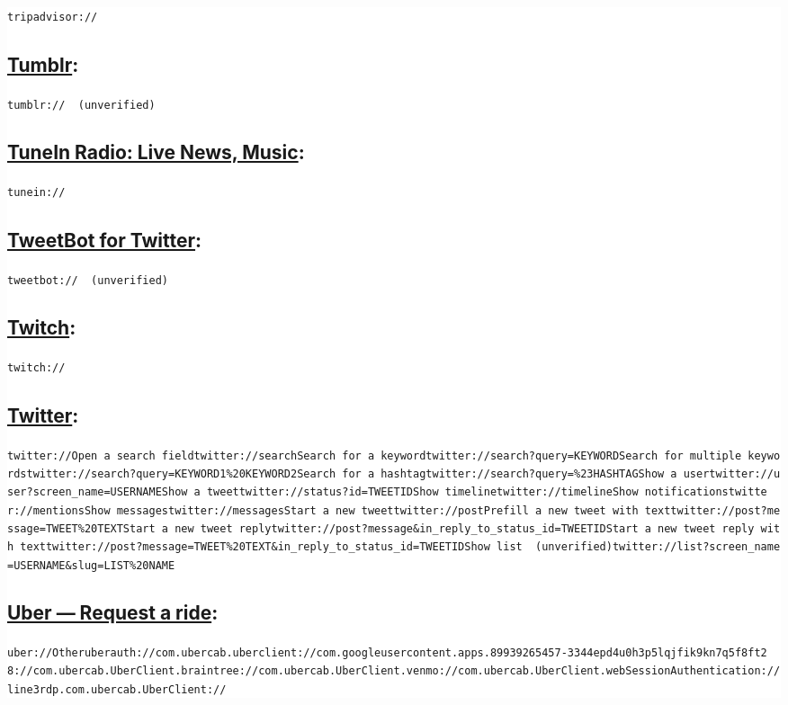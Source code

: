 ```
tripadvisor://
```

## [**Tumblr**](https://apps.apple.com/us/app/tumblr/id305343404)**:**

```
tumblr://  (unverified)
```

## [**TuneIn Radio: Live News, Music**](https://apps.apple.com/gb/app/tunein-radio-live-news-music/id418987775)**:**

```
tunein://
```

## [TweetBot for Twitter](https://apps.apple.com/us/app/tweetbot-4-for-twitter/id1018355599):

```
tweetbot://  (unverified)
```

## [**Twitch**](https://apps.apple.com/us/app/twitch/id460177396)**:**

```
twitch://
```

## [**Twitter**](https://apps.apple.com/us/app/twitter/id333903271)**:**

```
twitter://Open a search fieldtwitter://searchSearch for a keywordtwitter://search?query=KEYWORDSearch for multiple keywordstwitter://search?query=KEYWORD1%20KEYWORD2Search for a hashtagtwitter://search?query=%23HASHTAGShow a usertwitter://user?screen_name=USERNAMEShow a tweettwitter://status?id=TWEETIDShow timelinetwitter://timelineShow notificationstwitter://mentionsShow messagestwitter://messagesStart a new tweettwitter://postPrefill a new tweet with texttwitter://post?message=TWEET%20TEXTStart a new tweet replytwitter://post?message&in_reply_to_status_id=TWEETIDStart a new tweet reply with texttwitter://post?message=TWEET%20TEXT&in_reply_to_status_id=TWEETIDShow list  (unverified)twitter://list?screen_name=USERNAME&slug=LIST%20NAME
```

## [**Uber — Request a ride**](https://apps.apple.com/us/app/uber-request-a-ride/id368677368)**:**

```
uber://Otheruberauth://com.ubercab.uberclient://com.googleusercontent.apps.89939265457-3344epd4u0h3p5lqjfik9kn7q5f8ft28://com.ubercab.UberClient.braintree://com.ubercab.UberClient.venmo://com.ubercab.UberClient.webSessionAuthentication://line3rdp.com.ubercab.UberClient://
```
